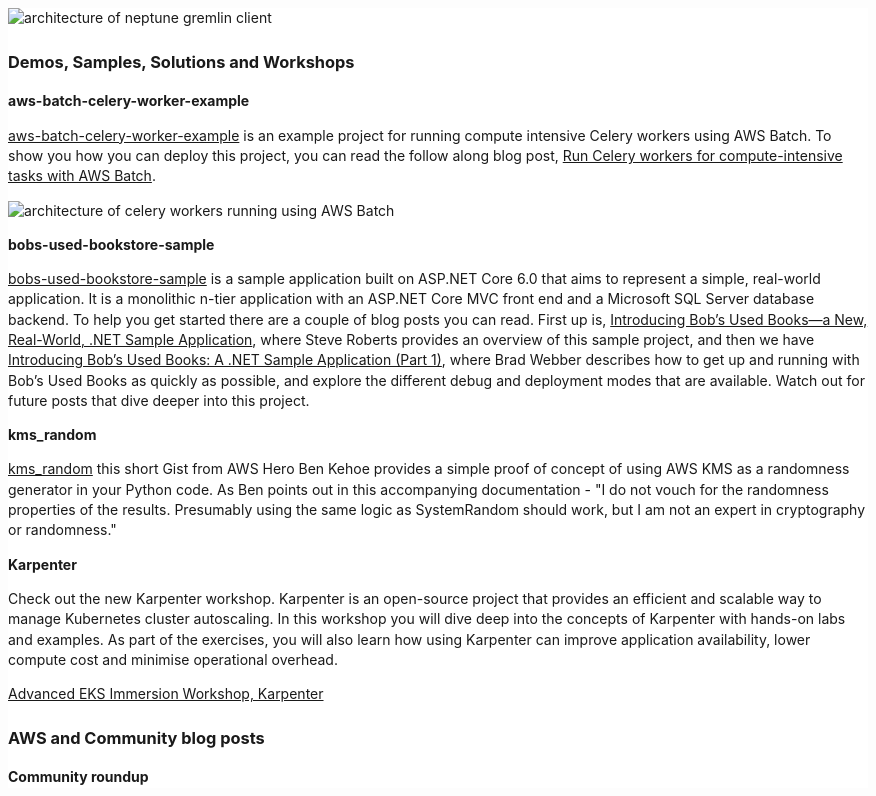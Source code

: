 ![architecture of neptune gremlin client](https://github.com/aws/neptune-gremlin-client/blob/main/images/lambda-proxy-architecture.png?raw=true)

### Demos, Samples, Solutions and Workshops

**aws-batch-celery-worker-example**

[aws-batch-celery-worker-example](https://github.com/aws-samples/aws-batch-celery-worker-example) is an example project for running compute intensive Celery workers using AWS Batch. To show you how you can deploy this project, you can read the follow along blog post, [Run Celery workers for compute-intensive tasks with AWS Batch](https://aws.amazon.com/blogs/hpc/run-celery-workers-for-compute-intensive-tasks-with-aws-batch/).

![architecture of celery workers running using AWS Batch](https://d2908q01vomqb2.cloudfront.net/e6c3dd630428fd54834172b8fd2735fed9416da4/2023/03/22/CleanShot-2023-03-22-at-17.32.00.png)

**bobs-used-bookstore-sample**

[bobs-used-bookstore-sample](https://github.com/aws-samples/bobs-used-bookstore-sample) is a sample application built on ASP.NET Core 6.0 that aims to represent a simple, real-world application. It is a monolithic n-tier application with an ASP.NET Core MVC front end and a Microsoft SQL Server database backend. To help you get started there are a couple of blog posts you can read. First up is, [Introducing Bob’s Used Books—a New, Real-World, .NET Sample Application](https://aws.amazon.com/blogs/aws/introducing-bobs-used-books-a-new-real-world-net-sample-application/), where Steve Roberts provides an overview of this sample project, and then we have [Introducing Bob’s Used Books: A .NET Sample Application (Part 1)](https://aws.amazon.com/blogs/dotnet/introducing-bobs-used-books-a-net-sample-application-part-1/), where Brad Webber describes how to get up and running with Bob’s Used Books as quickly as possible, and explore the different debug and deployment modes that are available. Watch out for future posts that dive deeper into this project.

**kms_random**

[kms_random](https://gist.github.com/benkehoe/cc4768020c3f0454c59d2dc1d33e4fa2) this short Gist from AWS Hero Ben Kehoe provides a simple proof of concept of using AWS KMS as a randomness generator in your Python code. As Ben points out in this accompanying documentation - "I do not vouch for the randomness properties of the results. Presumably using the same logic as SystemRandom should work, but I am not an expert in cryptography or randomness."

**Karpenter**

Check out the new Karpenter workshop. Karpenter is an open-source project that provides an efficient and scalable way to manage Kubernetes cluster autoscaling. In this workshop you will dive deep into the concepts of Karpenter with hands-on labs and examples. As part of the exercises, you will also learn how using Karpenter can improve application availability, lower compute cost and minimise operational overhead. 

[Advanced EKS Immersion Workshop, Karpenter](https://catalog.workshops.aws/eks-advanced/en-US/karpenter)

### AWS and Community blog posts

**Community roundup**
